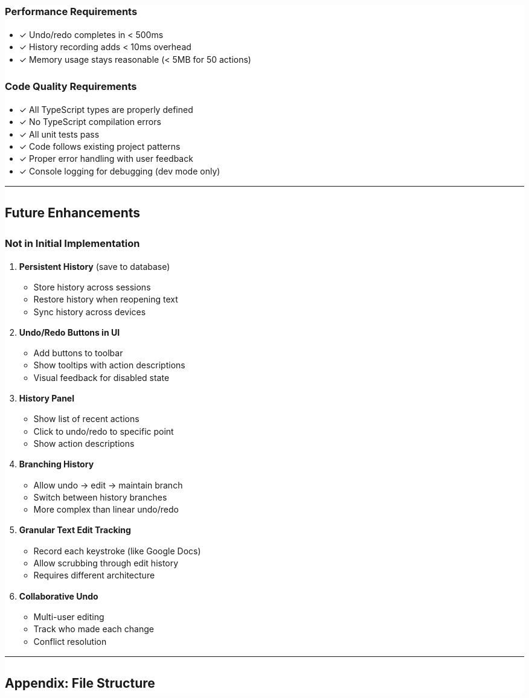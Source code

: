 ### Performance Requirements
- ✓ Undo/redo completes in < 500ms
- ✓ History recording adds < 10ms overhead
- ✓ Memory usage stays reasonable (< 5MB for 50 actions)

### Code Quality Requirements
- ✓ All TypeScript types are properly defined
- ✓ No TypeScript compilation errors
- ✓ All unit tests pass
- ✓ Code follows existing project patterns
- ✓ Proper error handling with user feedback
- ✓ Console logging for debugging (dev mode only)

---

## Future Enhancements

### Not in Initial Implementation

1. **Persistent History** (save to database)
   - Store history across sessions
   - Restore history when reopening text
   - Sync history across devices

2. **Undo/Redo Buttons in UI**
   - Add buttons to toolbar
   - Show tooltips with action descriptions
   - Visual feedback for disabled state

3. **History Panel**
   - Show list of recent actions
   - Click to undo/redo to specific point
   - Show action descriptions

4. **Branching History**
   - Allow undo → edit → maintain branch
   - Switch between history branches
   - More complex than linear undo/redo

5. **Granular Text Edit Tracking**
   - Record each keystroke (like Google Docs)
   - Allow scrubbing through edit history
   - Requires different architecture

6. **Collaborative Undo**
   - Multi-user editing
   - Track who made each change
   - Conflict resolution

---

## Appendix: File Structure
